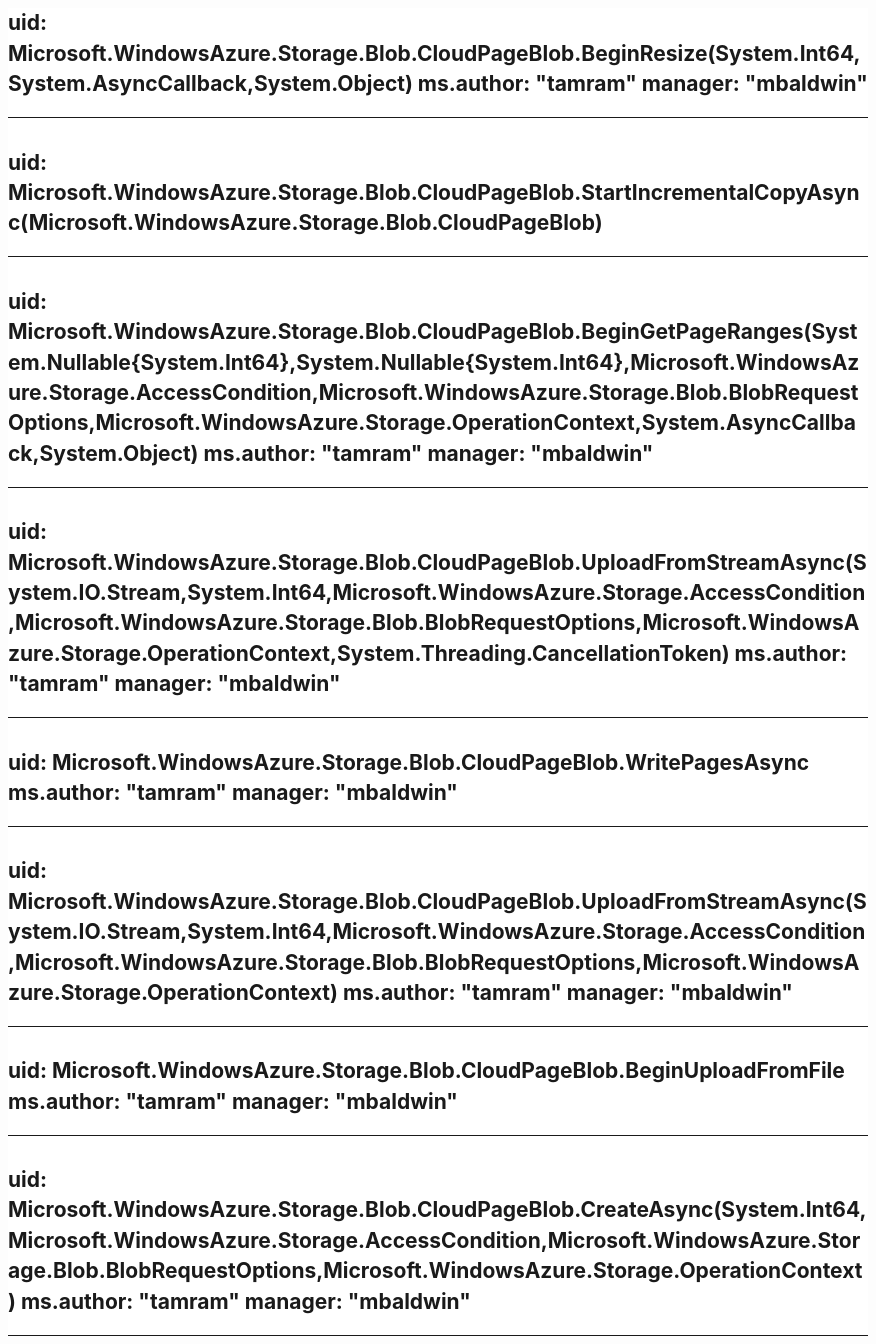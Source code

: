 uid: Microsoft.WindowsAzure.Storage.Blob.CloudPageBlob.BeginResize(System.Int64,System.AsyncCallback,System.Object)
ms.author: "tamram"
manager: "mbaldwin"
---

---
uid: Microsoft.WindowsAzure.Storage.Blob.CloudPageBlob.StartIncrementalCopyAsync(Microsoft.WindowsAzure.Storage.Blob.CloudPageBlob)
---

---
uid: Microsoft.WindowsAzure.Storage.Blob.CloudPageBlob.BeginGetPageRanges(System.Nullable{System.Int64},System.Nullable{System.Int64},Microsoft.WindowsAzure.Storage.AccessCondition,Microsoft.WindowsAzure.Storage.Blob.BlobRequestOptions,Microsoft.WindowsAzure.Storage.OperationContext,System.AsyncCallback,System.Object)
ms.author: "tamram"
manager: "mbaldwin"
---

---
uid: Microsoft.WindowsAzure.Storage.Blob.CloudPageBlob.UploadFromStreamAsync(System.IO.Stream,System.Int64,Microsoft.WindowsAzure.Storage.AccessCondition,Microsoft.WindowsAzure.Storage.Blob.BlobRequestOptions,Microsoft.WindowsAzure.Storage.OperationContext,System.Threading.CancellationToken)
ms.author: "tamram"
manager: "mbaldwin"
---

---
uid: Microsoft.WindowsAzure.Storage.Blob.CloudPageBlob.WritePagesAsync
ms.author: "tamram"
manager: "mbaldwin"
---

---
uid: Microsoft.WindowsAzure.Storage.Blob.CloudPageBlob.UploadFromStreamAsync(System.IO.Stream,System.Int64,Microsoft.WindowsAzure.Storage.AccessCondition,Microsoft.WindowsAzure.Storage.Blob.BlobRequestOptions,Microsoft.WindowsAzure.Storage.OperationContext)
ms.author: "tamram"
manager: "mbaldwin"
---

---
uid: Microsoft.WindowsAzure.Storage.Blob.CloudPageBlob.BeginUploadFromFile
ms.author: "tamram"
manager: "mbaldwin"
---

---
uid: Microsoft.WindowsAzure.Storage.Blob.CloudPageBlob.CreateAsync(System.Int64,Microsoft.WindowsAzure.Storage.AccessCondition,Microsoft.WindowsAzure.Storage.Blob.BlobRequestOptions,Microsoft.WindowsAzure.Storage.OperationContext)
ms.author: "tamram"
manager: "mbaldwin"
---

---